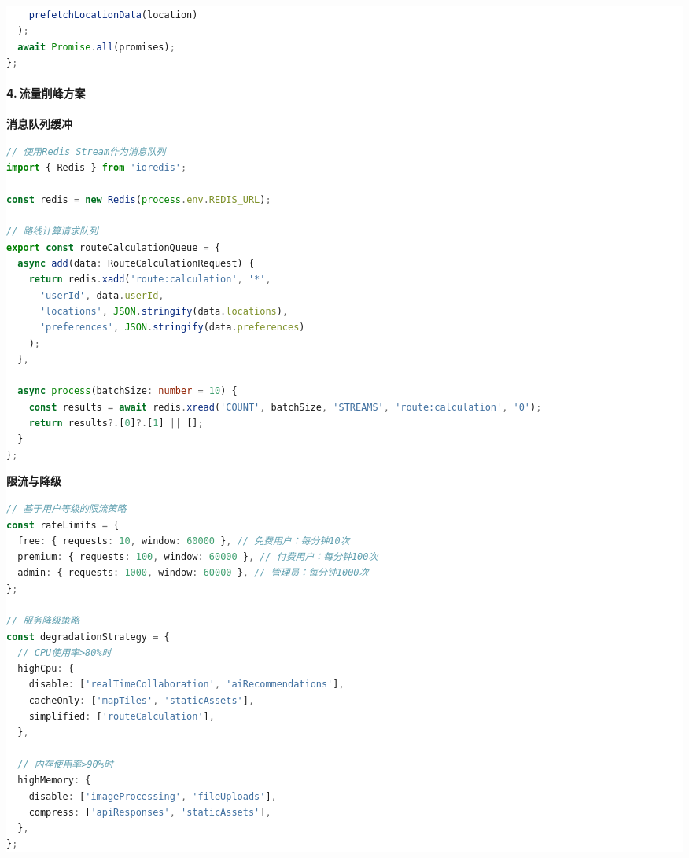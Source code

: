 ```typescript
    prefetchLocationData(location)
  );
  await Promise.all(promises);
};
```

#### 4. 流量削峰方案

**消息队列缓冲**
```typescript
// 使用Redis Stream作为消息队列
import { Redis } from 'ioredis';

const redis = new Redis(process.env.REDIS_URL);

// 路线计算请求队列
export const routeCalculationQueue = {
  async add(data: RouteCalculationRequest) {
    return redis.xadd('route:calculation', '*', 
      'userId', data.userId,
      'locations', JSON.stringify(data.locations),
      'preferences', JSON.stringify(data.preferences)
    );
  },
  
  async process(batchSize: number = 10) {
    const results = await redis.xread('COUNT', batchSize, 'STREAMS', 'route:calculation', '0');
    return results?.[0]?.[1] || [];
  }
};
```

**限流与降级**
```typescript
// 基于用户等级的限流策略
const rateLimits = {
  free: { requests: 10, window: 60000 }, // 免费用户：每分钟10次
  premium: { requests: 100, window: 60000 }, // 付费用户：每分钟100次
  admin: { requests: 1000, window: 60000 }, // 管理员：每分钟1000次
};

// 服务降级策略
const degradationStrategy = {
  // CPU使用率>80%时
  highCpu: {
    disable: ['realTimeCollaboration', 'aiRecommendations'],
    cacheOnly: ['mapTiles', 'staticAssets'],
    simplified: ['routeCalculation'],
  },
  
  // 内存使用率>90%时
  highMemory: {
    disable: ['imageProcessing', 'fileUploads'],
    compress: ['apiResponses', 'staticAssets'],
  },
};
```
